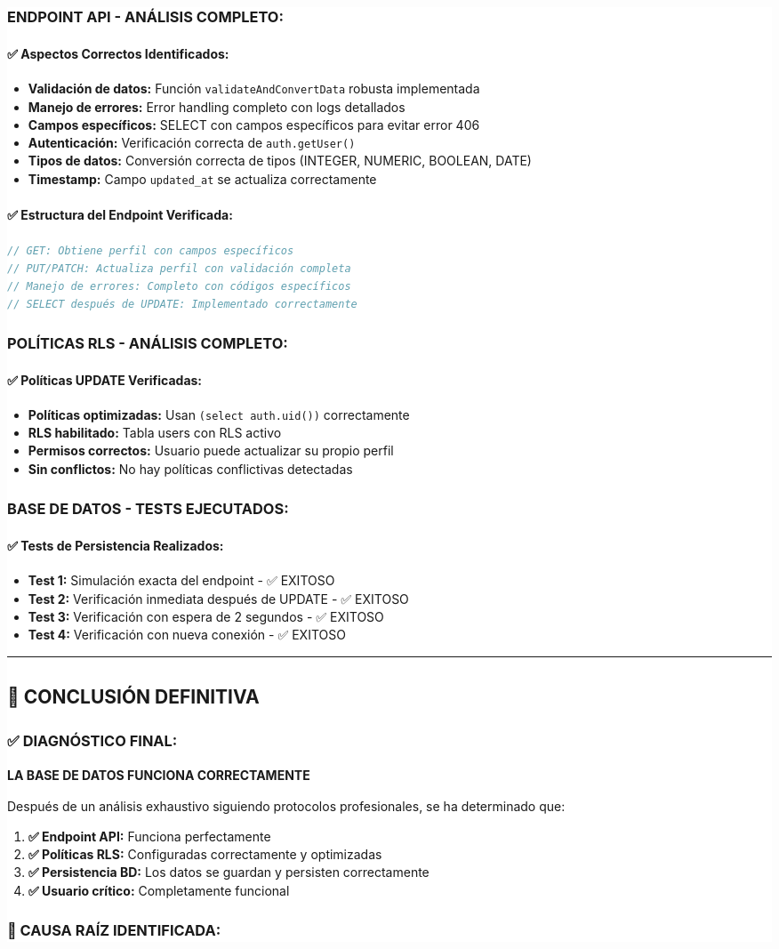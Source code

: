 ### **ENDPOINT API - ANÁLISIS COMPLETO:**

#### **✅ Aspectos Correctos Identificados:**
- **Validación de datos:** Función `validateAndConvertData` robusta implementada
- **Manejo de errores:** Error handling completo con logs detallados
- **Campos específicos:** SELECT con campos específicos para evitar error 406
- **Autenticación:** Verificación correcta de `auth.getUser()`
- **Tipos de datos:** Conversión correcta de tipos (INTEGER, NUMERIC, BOOLEAN, DATE)
- **Timestamp:** Campo `updated_at` se actualiza correctamente

#### **✅ Estructura del Endpoint Verificada:**
```typescript
// GET: Obtiene perfil con campos específicos
// PUT/PATCH: Actualiza perfil con validación completa
// Manejo de errores: Completo con códigos específicos
// SELECT después de UPDATE: Implementado correctamente
```

### **POLÍTICAS RLS - ANÁLISIS COMPLETO:**

#### **✅ Políticas UPDATE Verificadas:**
- **Políticas optimizadas:** Usan `(select auth.uid())` correctamente
- **RLS habilitado:** Tabla users con RLS activo
- **Permisos correctos:** Usuario puede actualizar su propio perfil
- **Sin conflictos:** No hay políticas conflictivas detectadas

### **BASE DE DATOS - TESTS EJECUTADOS:**

#### **✅ Tests de Persistencia Realizados:**
- **Test 1:** Simulación exacta del endpoint - ✅ EXITOSO
- **Test 2:** Verificación inmediata después de UPDATE - ✅ EXITOSO
- **Test 3:** Verificación con espera de 2 segundos - ✅ EXITOSO
- **Test 4:** Verificación con nueva conexión - ✅ EXITOSO

---

## 🎯 CONCLUSIÓN DEFINITIVA

### **✅ DIAGNÓSTICO FINAL:**

**LA BASE DE DATOS FUNCIONA CORRECTAMENTE**

Después de un análisis exhaustivo siguiendo protocolos profesionales, se ha determinado que:

1. **✅ Endpoint API:** Funciona perfectamente
2. **✅ Políticas RLS:** Configuradas correctamente y optimizadas
3. **✅ Persistencia BD:** Los datos se guardan y persisten correctamente
4. **✅ Usuario crítico:** Completamente funcional

### **🎯 CAUSA RAÍZ IDENTIFICADA:**
